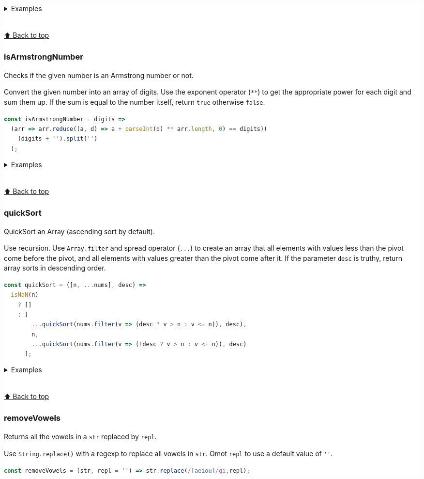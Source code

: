 <details><summary>Examples</summary></details>

<br>[⬆ Back to top](#table-of-contents)


### isArmstrongNumber

Checks if the given number is an Armstrong number or not.

Convert the given number into an array of digits. Use the exponent operator (`**`) to get the appropriate power for each digit and sum them up. If the sum is equal to the number itself, return `true` otherwise `false`.

```js
const isArmstrongNumber = digits =>
  (arr => arr.reduce((a, d) => a + parseInt(d) ** arr.length, 0) == digits)(
    (digits + '').split('')
  );
```

<details><summary>Examples</summary></details>

<br>[⬆ Back to top](#table-of-contents)


### quickSort

QuickSort an Array (ascending sort by default).

Use recursion. 
Use `Array.filter` and spread operator (`...`) to create an array that all elements with values less than the pivot come before the pivot, and all elements with values greater than the pivot come after it. 
If the parameter `desc` is truthy, return array sorts in descending order.

```js
const quickSort = ([n, ...nums], desc) =>
  isNaN(n)
    ? []
    : [
        ...quickSort(nums.filter(v => (desc ? v > n : v <= n)), desc),
        n,
        ...quickSort(nums.filter(v => (!desc ? v > n : v <= n)), desc)
      ];
```

<details><summary>Examples</summary></details>

<br>[⬆ Back to top](#table-of-contents)


### removeVowels

Returns all the vowels in a `str` replaced by `repl`.

Use `String.replace()` with a regexp to replace all vowels in `str`.
Omot `repl` to use a default value of `''`.

```js
const removeVowels = (str, repl = '') => str.replace(/[aeiou]/gi,repl);
```
